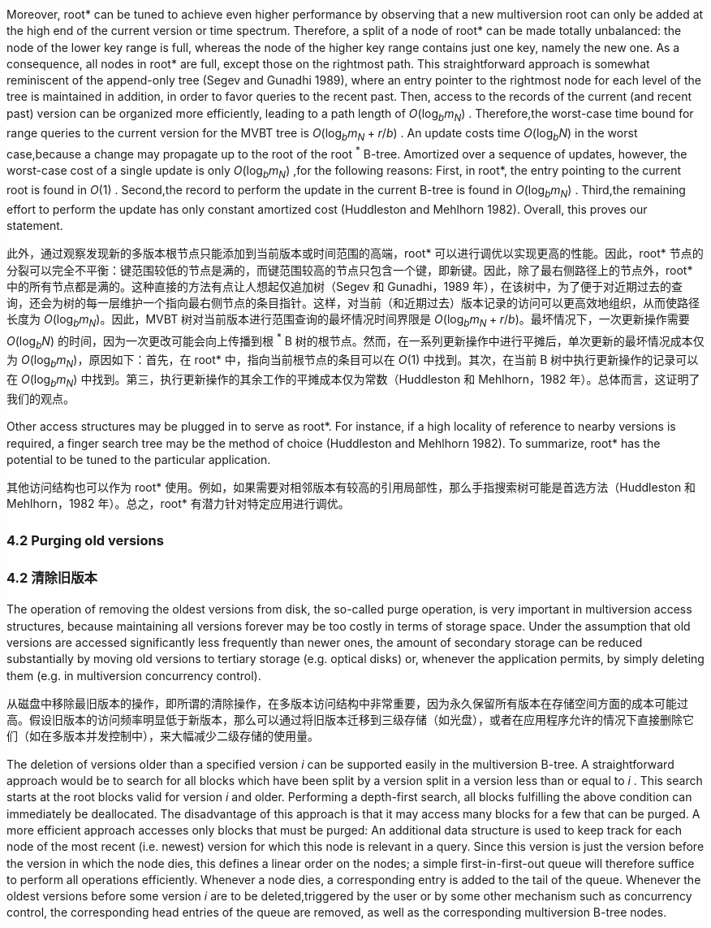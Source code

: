 Moreover, root* can be tuned to achieve even higher performance by observing that a new multiversion root can only be added at the high end of the current version or time spectrum. Therefore, a split of a node of root* can be made totally unbalanced: the node of the lower key range is full, whereas the node of the higher key range contains just one key, namely the new one. As a consequence, all nodes in root* are full, except those on the rightmost path. This straightforward approach is somewhat reminiscent of the append-only tree (Segev and Gunadhi 1989), where an entry pointer to the rightmost node for each level of the tree is maintained in addition, in order to favor queries to the recent past. Then, access to the records of the current (and recent past) version can be organized more efficiently, leading to a path length of $O\left( {{\log }_{b}{m}_{N}}\right)$ . Therefore,the worst-case time bound for range queries to the current version for the MVBT tree is $O\left( {{\log }_{b}{m}_{N} + r/b}\right)$ . An update costs time $O\left( {{\log }_{b}N}\right)$ in the worst case,because a change may propagate up to the root of the root ${}^{ * }$ B-tree. Amortized over a sequence of updates, however, the worst-case cost of a single update is only $O\left( {{\log }_{b}{m}_{N}}\right)$ ,for the following reasons: First, in root*, the entry pointing to the current root is found in $O\left( 1\right)$ . Second,the record to perform the update in the current B-tree is found in $O\left( {{\log }_{b}{m}_{N}}\right)$ . Third,the remaining effort to perform the update has only constant amortized cost (Huddleston and Mehlhorn 1982). Overall, this proves our statement.

此外，通过观察发现新的多版本根节点只能添加到当前版本或时间范围的高端，root* 可以进行调优以实现更高的性能。因此，root* 节点的分裂可以完全不平衡：键范围较低的节点是满的，而键范围较高的节点只包含一个键，即新键。因此，除了最右侧路径上的节点外，root* 中的所有节点都是满的。这种直接的方法有点让人想起仅追加树（Segev 和 Gunadhi，1989 年），在该树中，为了便于对近期过去的查询，还会为树的每一层维护一个指向最右侧节点的条目指针。这样，对当前（和近期过去）版本记录的访问可以更高效地组织，从而使路径长度为 $O\left( {{\log }_{b}{m}_{N}}\right)$。因此，MVBT 树对当前版本进行范围查询的最坏情况时间界限是 $O\left( {{\log }_{b}{m}_{N} + r/b}\right)$。最坏情况下，一次更新操作需要 $O\left( {{\log }_{b}N}\right)$ 的时间，因为一次更改可能会向上传播到根 ${}^{ * }$ B 树的根节点。然而，在一系列更新操作中进行平摊后，单次更新的最坏情况成本仅为 $O\left( {{\log }_{b}{m}_{N}}\right)$，原因如下：首先，在 root* 中，指向当前根节点的条目可以在 $O\left( 1\right)$ 中找到。其次，在当前 B 树中执行更新操作的记录可以在 $O\left( {{\log }_{b}{m}_{N}}\right)$ 中找到。第三，执行更新操作的其余工作的平摊成本仅为常数（Huddleston 和 Mehlhorn，1982 年）。总体而言，这证明了我们的观点。

Other access structures may be plugged in to serve as root*. For instance, if a high locality of reference to nearby versions is required, a finger search tree may be the method of choice (Huddleston and Mehlhorn 1982). To summarize, root* has the potential to be tuned to the particular application.

其他访问结构也可以作为 root* 使用。例如，如果需要对相邻版本有较高的引用局部性，那么手指搜索树可能是首选方法（Huddleston 和 Mehlhorn，1982 年）。总之，root* 有潜力针对特定应用进行调优。

### 4.2 Purging old versions

### 4.2 清除旧版本

The operation of removing the oldest versions from disk, the so-called purge operation, is very important in multiversion access structures, because maintaining all versions forever may be too costly in terms of storage space. Under the assumption that old versions are accessed significantly less frequently than newer ones, the amount of secondary storage can be reduced substantially by moving old versions to tertiary storage (e.g. optical disks) or, whenever the application permits, by simply deleting them (e.g. in multiversion concurrency control).

从磁盘中移除最旧版本的操作，即所谓的清除操作，在多版本访问结构中非常重要，因为永久保留所有版本在存储空间方面的成本可能过高。假设旧版本的访问频率明显低于新版本，那么可以通过将旧版本迁移到三级存储（如光盘），或者在应用程序允许的情况下直接删除它们（如在多版本并发控制中），来大幅减少二级存储的使用量。

The deletion of versions older than a specified version $i$ can be supported easily in the multiversion B-tree. A straightforward approach would be to search for all blocks which have been split by a version split in a version less than or equal to $i$ . This search starts at the root blocks valid for version $i$ and older. Performing a depth-first search, all blocks fulfilling the above condition can immediately be deallocated. The disadvantage of this approach is that it may access many blocks for a few that can be purged. A more efficient approach accesses only blocks that must be purged: An additional data structure is used to keep track for each node of the most recent (i.e. newest) version for which this node is relevant in a query. Since this version is just the version before the version in which the node dies, this defines a linear order on the nodes; a simple first-in-first-out queue will therefore suffice to perform all operations efficiently. Whenever a node dies, a corresponding entry is added to the tail of the queue. Whenever the oldest versions before some version $i$ are to be deleted,triggered by the user or by some other mechanism such as concurrency control, the corresponding head entries of the queue are removed, as well as the corresponding multiversion B-tree nodes.
